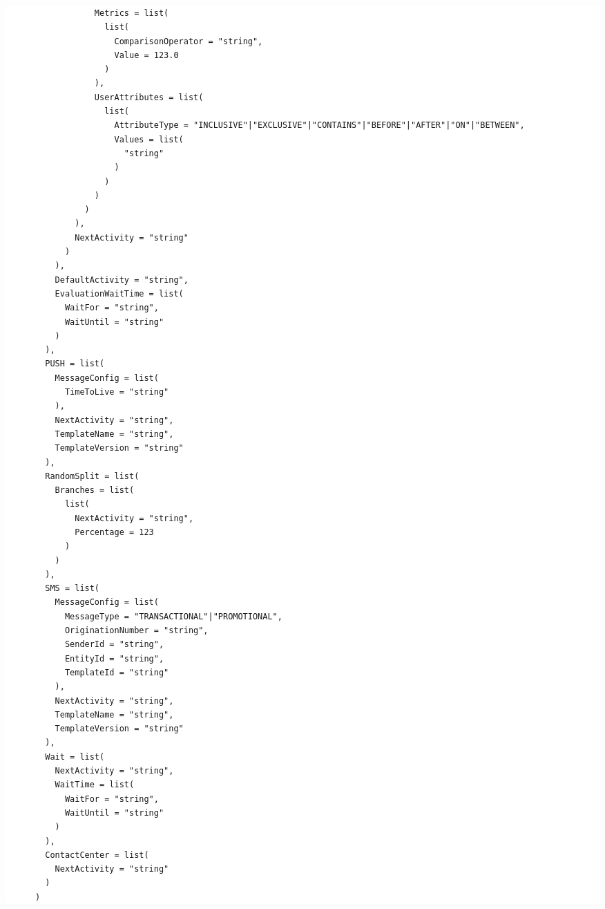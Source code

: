                      Metrics = list(
                        list(
                          ComparisonOperator = "string",
                          Value = 123.0
                        )
                      ),
                      UserAttributes = list(
                        list(
                          AttributeType = "INCLUSIVE"|"EXCLUSIVE"|"CONTAINS"|"BEFORE"|"AFTER"|"ON"|"BETWEEN",
                          Values = list(
                            "string"
                          )
                        )
                      )
                    )
                  ),
                  NextActivity = "string"
                )
              ),
              DefaultActivity = "string",
              EvaluationWaitTime = list(
                WaitFor = "string",
                WaitUntil = "string"
              )
            ),
            PUSH = list(
              MessageConfig = list(
                TimeToLive = "string"
              ),
              NextActivity = "string",
              TemplateName = "string",
              TemplateVersion = "string"
            ),
            RandomSplit = list(
              Branches = list(
                list(
                  NextActivity = "string",
                  Percentage = 123
                )
              )
            ),
            SMS = list(
              MessageConfig = list(
                MessageType = "TRANSACTIONAL"|"PROMOTIONAL",
                OriginationNumber = "string",
                SenderId = "string",
                EntityId = "string",
                TemplateId = "string"
              ),
              NextActivity = "string",
              TemplateName = "string",
              TemplateVersion = "string"
            ),
            Wait = list(
              NextActivity = "string",
              WaitTime = list(
                WaitFor = "string",
                WaitUntil = "string"
              )
            ),
            ContactCenter = list(
              NextActivity = "string"
            )
          )